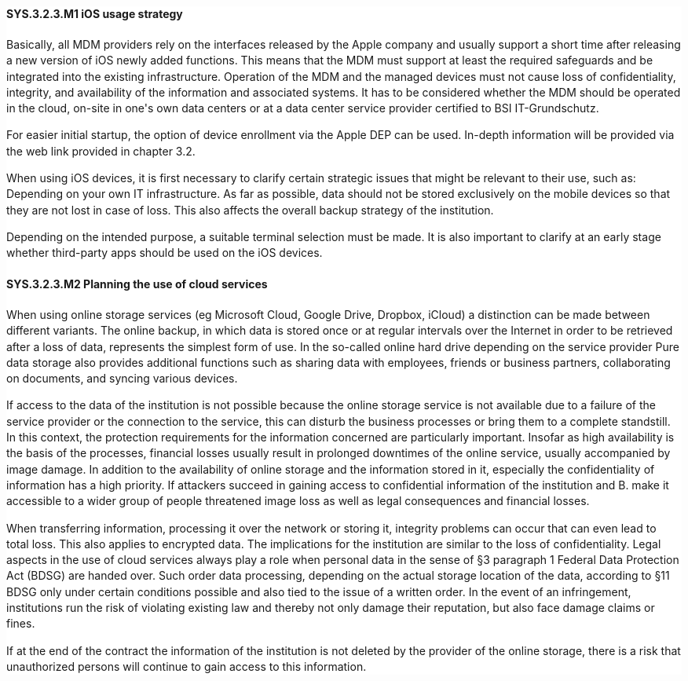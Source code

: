 #### SYS.3.2.3.M1 iOS usage strategy

Basically, all MDM providers rely on the interfaces released by the Apple company and usually support a short time after releasing a new version of iOS newly added functions. This means that the MDM must support at least the required safeguards and be integrated into the existing infrastructure. Operation of the MDM and the managed devices must not cause loss of confidentiality, integrity, and availability of the information and associated systems. It has to be considered whether the MDM should be operated in the cloud, on-site in one's own data centers or at a data center service provider certified to BSI IT-Grundschutz.

For easier initial startup, the option of device enrollment via the Apple DEP can be used. In-depth information will be provided via the web link provided in chapter 3.2.

When using iOS devices, it is first necessary to clarify certain strategic issues that might be relevant to their use, such as: Depending on your own IT infrastructure. As far as possible, data should not be stored exclusively on the mobile devices so that they are not lost in case of loss. This also affects the overall backup strategy of the institution.

Depending on the intended purpose, a suitable terminal selection must be made. It is also important to clarify at an early stage whether third-party apps should be used on the iOS devices.

#### SYS.3.2.3.M2 Planning the use of cloud services

When using online storage services (eg Microsoft Cloud, Google Drive, Dropbox, iCloud) a distinction can be made between different variants. The online backup, in which data is stored once or at regular intervals over the Internet in order to be retrieved after a loss of data, represents the simplest form of use. In the so-called online hard drive depending on the service provider Pure data storage also provides additional functions such as sharing data with employees, friends or business partners, collaborating on documents, and syncing various devices.

If access to the data of the institution is not possible because the online storage service is not available due to a failure of the service provider or the connection to the service, this can disturb the business processes or bring them to a complete standstill. In this context, the protection requirements for the information concerned are particularly important. Insofar as high availability is the basis of the processes, financial losses usually result in prolonged downtimes of the online service, usually accompanied by image damage. In addition to the availability of online storage and the information stored in it, especially the confidentiality of information has a high priority. If attackers succeed in gaining access to confidential information of the institution and B. make it accessible to a wider group of people threatened image loss as well as legal consequences and financial losses.

When transferring information, processing it over the network or storing it, integrity problems can occur that can even lead to total loss. This also applies to encrypted data. The implications for the institution are similar to the loss of confidentiality.
Legal aspects in the use of cloud services always play a role when personal data in the sense of §3 paragraph 1 Federal Data Protection Act (BDSG) are handed over. Such order data processing, depending on the actual storage location of the data, according to §11 BDSG only under certain conditions possible and also tied to the issue of a written order. In the event of an infringement, institutions run the risk of violating existing law and thereby not only damage their reputation, but also face damage claims or fines.

If at the end of the contract the information of the institution is not deleted by the provider of the online storage, there is a risk that unauthorized persons will continue to gain access to this information.
